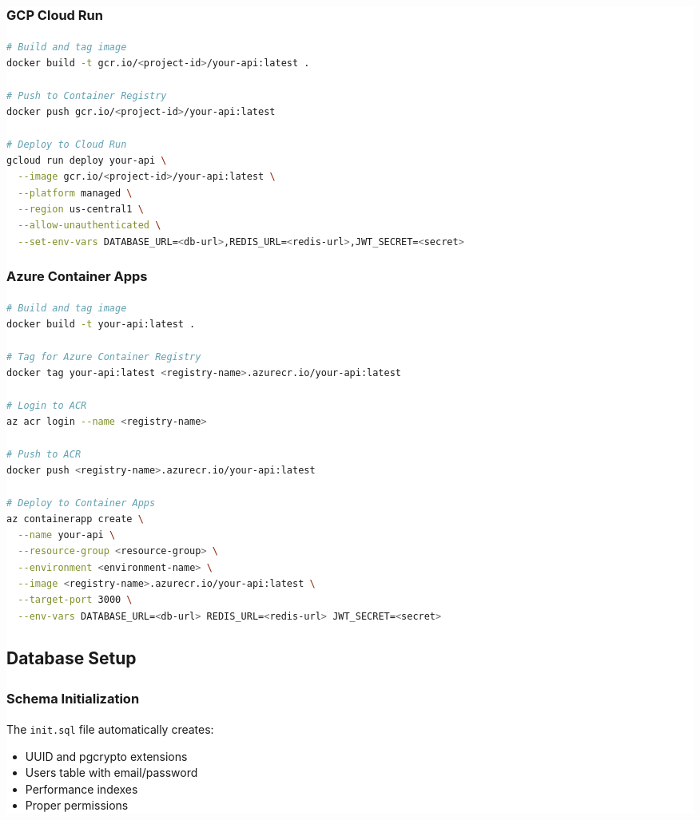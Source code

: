 ### GCP Cloud Run

```bash
# Build and tag image
docker build -t gcr.io/<project-id>/your-api:latest .

# Push to Container Registry
docker push gcr.io/<project-id>/your-api:latest

# Deploy to Cloud Run
gcloud run deploy your-api \
  --image gcr.io/<project-id>/your-api:latest \
  --platform managed \
  --region us-central1 \
  --allow-unauthenticated \
  --set-env-vars DATABASE_URL=<db-url>,REDIS_URL=<redis-url>,JWT_SECRET=<secret>
```

### Azure Container Apps

```bash
# Build and tag image
docker build -t your-api:latest .

# Tag for Azure Container Registry
docker tag your-api:latest <registry-name>.azurecr.io/your-api:latest

# Login to ACR
az acr login --name <registry-name>

# Push to ACR
docker push <registry-name>.azurecr.io/your-api:latest

# Deploy to Container Apps
az containerapp create \
  --name your-api \
  --resource-group <resource-group> \
  --environment <environment-name> \
  --image <registry-name>.azurecr.io/your-api:latest \
  --target-port 3000 \
  --env-vars DATABASE_URL=<db-url> REDIS_URL=<redis-url> JWT_SECRET=<secret>
```

## Database Setup

### Schema Initialization

The `init.sql` file automatically creates:
- UUID and pgcrypto extensions
- Users table with email/password
- Performance indexes
- Proper permissions

